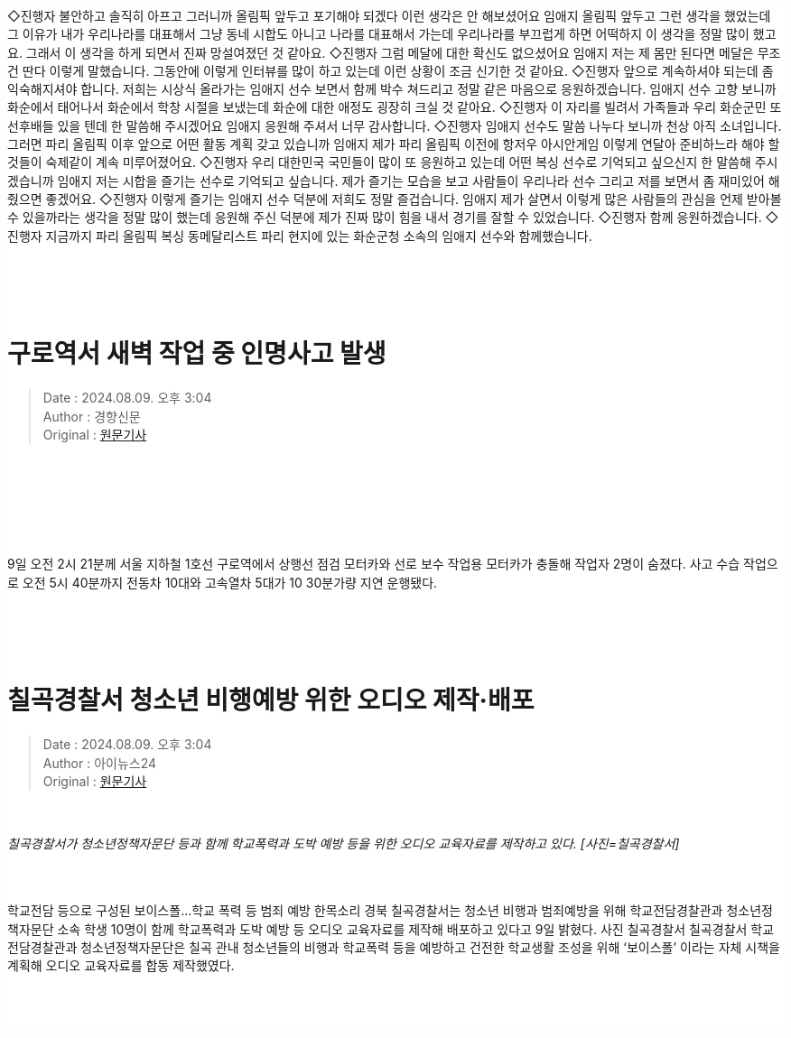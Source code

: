 ◇진행자 불안하고 솔직히 아프고 그러니까 올림픽 앞두고 포기해야 되겠다 이런 생각은 안 해보셨어요 임애지 올림픽 앞두고 그런 생각을 했었는데 그 이유가 내가 우리나라를 대표해서 그냥 동네 시합도 아니고 나라를 대표해서 가는데 우리나라를 부끄럽게 하면 어떡하지 이 생각을 정말 많이 했고요.
그래서 이 생각을 하게 되면서 진짜 망설여졌던 것 같아요.
◇진행자 그럼 메달에 대한 확신도 없으셨어요 임애지 저는 제 몸만 된다면 메달은 무조건 딴다 이렇게 말했습니다.
그동안에 이렇게 인터뷰를 많이 하고 있는데 이런 상황이 조금 신기한 것 같아요.
◇진행자 앞으로 계속하셔야 되는데 좀 익숙해지셔야 합니다.
저희는 시상식 올라가는 임애지 선수 보면서 함께 박수 쳐드리고 정말 같은 마음으로 응원하겠습니다.
임애지 선수 고향 보니까 화순에서 태어나서 화순에서 학창 시절을 보냈는데 화순에 대한 애정도 굉장히 크실 것 같아요.
◇진행자 이 자리를 빌려서 가족들과 우리 화순군민 또 선후배들 있을 텐데 한 말씀해 주시겠어요 임애지 응원해 주셔서 너무 감사합니다.
◇진행자 임애지 선수도 말씀 나누다 보니까 천상 아직 소녀입니다.
그러면 파리 올림픽 이후 앞으로 어떤 활동 계획 갖고 있습니까 임애지 제가 파리 올림픽 이전에 항저우 아시안게임 이렇게 연달아 준비하느라 해야 할 것들이 숙제같이 계속 미루어졌어요.
◇진행자 우리 대한민국 국민들이 많이 또 응원하고 있는데 어떤 복싱 선수로 기억되고 싶으신지 한 말씀해 주시겠습니까 임애지 저는 시합을 즐기는 선수로 기억되고 싶습니다.
제가 즐기는 모습을 보고 사람들이 우리나라 선수 그리고 저를 보면서 좀 재미있어 해줬으면 좋겠어요.
◇진행자 이렇게 즐기는 임애지 선수 덕분에 저희도 정말 즐겁습니다.
임애지 제가 살면서 이렇게 많은 사람들의 관심을 언제 받아볼 수 있을까라는 생각을 정말 많이 했는데 응원해 주신 덕분에 제가 진짜 많이 힘을 내서 경기를 잘할 수 있었습니다.
◇진행자 함께 응원하겠습니다.
◇진행자 지금까지 파리 올림픽 복싱 동메달리스트 파리 현지에 있는 화순군청 소속의 임애지 선수와 함께했습니다.  
<br/><br/><br/>  

  
# 구로역서 새벽 작업 중 인명사고 발생  
  
> Date : 2024.08.09. 오후 3:04  
> Author : 경향신문  
> Original : [원문기사](https://n.news.naver.com/mnews/article/032/0003314021?sid=102)  
<br/>  
  
<img alt="" class="_LAZY_LOADING _LAZY_LOADING_INIT_HIDE" src="https://imgnews.pstatic.net/image/032/2024/08/09/0003314021_001_20240809150409097.jpeg?type=w647" id="img1" style="display: none;"></img>  
<br/><br/>  
  
9일 오전 2시 21분께 서울 지하철 1호선 구로역에서 상행선 점검 모터카와 선로 보수 작업용 모터카가 충돌해 작업자 2명이 숨졌다. 사고 수습 작업으로 오전 5시 40분까지 전동차 10대와 고속열차 5대가 10 30분가량 지연 운행됐다.  
<br/><br/><br/>  

  
# 칠곡경찰서 청소년 비행예방 위한 오디오 제작·배포  
  
> Date : 2024.08.09. 오후 3:04  
> Author : 아이뉴스24  
> Original : [원문기사](https://n.news.naver.com/mnews/article/031/0000860809?sid=102)  
<br/>  
  
<img alt="칠곡경찰서가 청소년정책자문단 등과 함께 학교폭력과 도박 예방 등을 위한 오디오 교육자료를 제작하고 있다. [사진=칠곡경찰서]" class="_LAZY_LOADING _LAZY_LOADING_INIT_HIDE" src="https://imgnews.pstatic.net/image/031/2024/08/09/0000860809_001_20240809150407980.jpg?type=w647" id="img1" style="display: none;"></img><em class="img_desc">칠곡경찰서가 청소년정책자문단 등과 함께 학교폭력과 도박 예방 등을 위한 오디오 교육자료를 제작하고 있다. [사진=칠곡경찰서]</em>  
<br/><br/>  
  
학교전담 등으로 구성된 보이스폴...학교 폭력 등 범죄 예방 한목소리 경북 칠곡경찰서는 청소년 비행과 범죄예방을 위해 학교전담경찰관과 청소년정책자문단 소속 학생 10명이 함께 학교폭력과 도박 예방 등 오디오 교육자료를 제작해 배포하고 있다고 9일 밝혔다.
사진 칠곡경찰서 칠곡경찰서 학교전담경찰관과 청소년정책자문단은 칠곡 관내 청소년들의 비행과 학교폭력 등을 예방하고 건전한 학교생활 조성을 위해 ‘보이스폴’ 이라는 자체 시책을 계획해 오디오 교육자료를 합동 제작했였다.  
<br/><br/><br/>  
